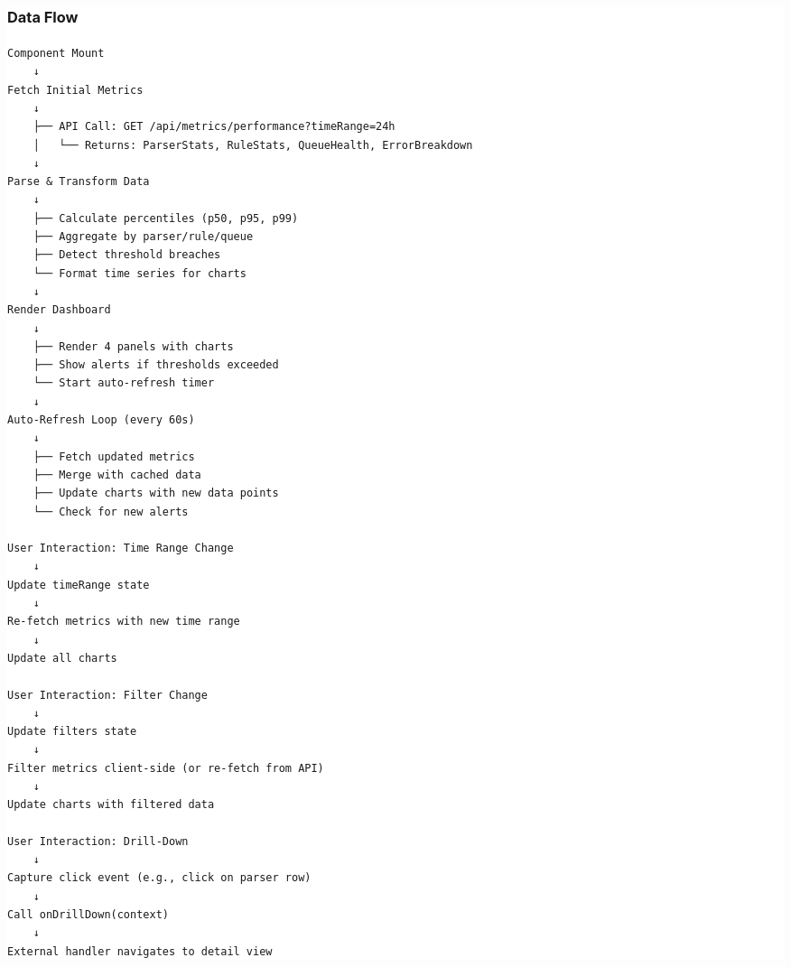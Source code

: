 ```
```

### Data Flow

```
Component Mount
    ↓
Fetch Initial Metrics
    ↓
    ├── API Call: GET /api/metrics/performance?timeRange=24h
    │   └── Returns: ParserStats, RuleStats, QueueHealth, ErrorBreakdown
    ↓
Parse & Transform Data
    ↓
    ├── Calculate percentiles (p50, p95, p99)
    ├── Aggregate by parser/rule/queue
    ├── Detect threshold breaches
    └── Format time series for charts
    ↓
Render Dashboard
    ↓
    ├── Render 4 panels with charts
    ├── Show alerts if thresholds exceeded
    └── Start auto-refresh timer
    ↓
Auto-Refresh Loop (every 60s)
    ↓
    ├── Fetch updated metrics
    ├── Merge with cached data
    ├── Update charts with new data points
    └── Check for new alerts

User Interaction: Time Range Change
    ↓
Update timeRange state
    ↓
Re-fetch metrics with new time range
    ↓
Update all charts

User Interaction: Filter Change
    ↓
Update filters state
    ↓
Filter metrics client-side (or re-fetch from API)
    ↓
Update charts with filtered data

User Interaction: Drill-Down
    ↓
Capture click event (e.g., click on parser row)
    ↓
Call onDrillDown(context)
    ↓
External handler navigates to detail view
```
